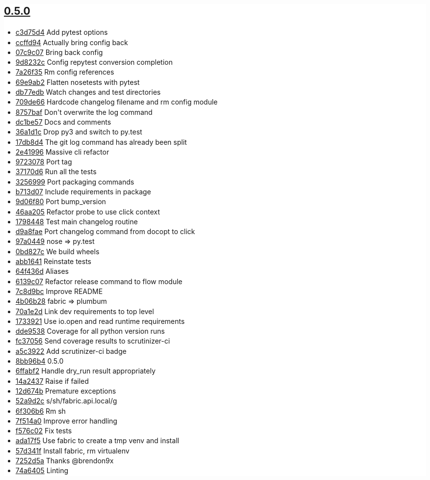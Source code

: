 ## [0.5.0](https://github.com/michaeljoseph/changes/compare/0.4.0...0.5.0)

* [c3d75d4](https://github.com/michaeljoseph/changes/commit/c3d75d4) Add pytest options
* [ccffd94](https://github.com/michaeljoseph/changes/commit/ccffd94) Actually bring config back
* [07c9c07](https://github.com/michaeljoseph/changes/commit/07c9c07) Bring back config
* [9d8232c](https://github.com/michaeljoseph/changes/commit/9d8232c) Config repytest conversion completion
* [7a26f35](https://github.com/michaeljoseph/changes/commit/7a26f35) Rm config references
* [69e9ab2](https://github.com/michaeljoseph/changes/commit/69e9ab2) Flatten nosetests with pytest
* [db77edb](https://github.com/michaeljoseph/changes/commit/db77edb) Watch changes and test directories
* [709de66](https://github.com/michaeljoseph/changes/commit/709de66) Hardcode changelog filename and rm config module
* [8757baf](https://github.com/michaeljoseph/changes/commit/8757baf) Don't overwrite the log command
* [dc1be57](https://github.com/michaeljoseph/changes/commit/dc1be57) Docs and comments
* [36a1d1c](https://github.com/michaeljoseph/changes/commit/36a1d1c) Drop py3 and switch to py.test
* [17db8d4](https://github.com/michaeljoseph/changes/commit/17db8d4) The git log command has already been split
* [2e41996](https://github.com/michaeljoseph/changes/commit/2e41996) Massive cli refactor
* [9723078](https://github.com/michaeljoseph/changes/commit/9723078) Port tag
* [37170d6](https://github.com/michaeljoseph/changes/commit/37170d6) Run all the tests
* [3256999](https://github.com/michaeljoseph/changes/commit/3256999) Port packaging commands
* [b713d07](https://github.com/michaeljoseph/changes/commit/b713d07) Include requirements in package
* [9d06f80](https://github.com/michaeljoseph/changes/commit/9d06f80) Port bump_version
* [46aa205](https://github.com/michaeljoseph/changes/commit/46aa205) Refactor probe to use click context
* [1798448](https://github.com/michaeljoseph/changes/commit/1798448) Test main changelog routine
* [d9a8fae](https://github.com/michaeljoseph/changes/commit/d9a8fae) Port changelog command from docopt to click
* [97a0449](https://github.com/michaeljoseph/changes/commit/97a0449) nose => py.test
* [0bd827c](https://github.com/michaeljoseph/changes/commit/0bd827c) We build wheels
* [abb1641](https://github.com/michaeljoseph/changes/commit/abb1641) Reinstate tests
* [64f436d](https://github.com/michaeljoseph/changes/commit/64f436d) Aliases
* [6139c07](https://github.com/michaeljoseph/changes/commit/6139c07) Refactor release command to flow module
* [7c8d9bc](https://github.com/michaeljoseph/changes/commit/7c8d9bc) Improve README
* [4b06b28](https://github.com/michaeljoseph/changes/commit/4b06b28) fabric => plumbum
* [70a1e2d](https://github.com/michaeljoseph/changes/commit/70a1e2d) Link dev requirements to top level
* [1733921](https://github.com/michaeljoseph/changes/commit/1733921) Use io.open and read runtime requirements
* [dde9538](https://github.com/michaeljoseph/changes/commit/dde9538) Coverage for all python version runs
* [fc37056](https://github.com/michaeljoseph/changes/commit/fc37056) Send coverage results to scrutinizer-ci
* [a5c3922](https://github.com/michaeljoseph/changes/commit/a5c3922) Add scrutinizer-ci badge
* [8bb96b4](https://github.com/michaeljoseph/changes/commit/8bb96b4) 0.5.0
* [6ffabf2](https://github.com/michaeljoseph/changes/commit/6ffabf2) Handle dry_run result appropriately
* [14a2437](https://github.com/michaeljoseph/changes/commit/14a2437) Raise if failed
* [12d674b](https://github.com/michaeljoseph/changes/commit/12d674b) Premature exceptions
* [52a9d2c](https://github.com/michaeljoseph/changes/commit/52a9d2c) s/sh/fabric.api.local/g
* [6f306b6](https://github.com/michaeljoseph/changes/commit/6f306b6) Rm sh
* [7f514a0](https://github.com/michaeljoseph/changes/commit/7f514a0) Improve error handling
* [f576c02](https://github.com/michaeljoseph/changes/commit/f576c02) Fix tests
* [ada17f5](https://github.com/michaeljoseph/changes/commit/ada17f5) Use fabric to create a tmp venv and install
* [57d341f](https://github.com/michaeljoseph/changes/commit/57d341f) Install fabric, rm virtualenv
* [7252d5a](https://github.com/michaeljoseph/changes/commit/7252d5a) Thanks @brendon9x
* [74a6405](https://github.com/michaeljoseph/changes/commit/74a6405) Linting